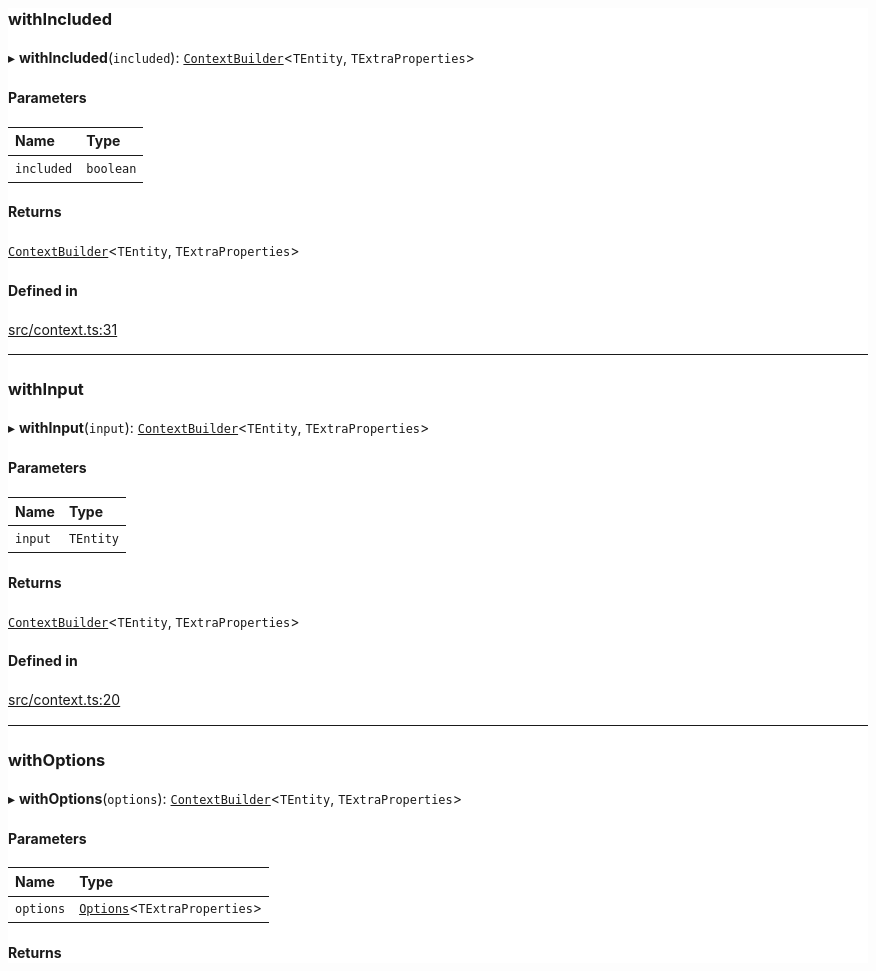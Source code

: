 ### withIncluded

▸ **withIncluded**(`included`): [`ContextBuilder`](ContextBuilder.md)<`TEntity`, `TExtraProperties`\>

#### Parameters

| Name | Type |
| :------ | :------ |
| `included` | `boolean` |

#### Returns

[`ContextBuilder`](ContextBuilder.md)<`TEntity`, `TExtraProperties`\>

#### Defined in

[src/context.ts:31](https://github.com/jsonapiworld/jsonapi-serializer/blob/23c793d/src/context.ts#L31)

___

### withInput

▸ **withInput**(`input`): [`ContextBuilder`](ContextBuilder.md)<`TEntity`, `TExtraProperties`\>

#### Parameters

| Name | Type |
| :------ | :------ |
| `input` | `TEntity` |

#### Returns

[`ContextBuilder`](ContextBuilder.md)<`TEntity`, `TExtraProperties`\>

#### Defined in

[src/context.ts:20](https://github.com/jsonapiworld/jsonapi-serializer/blob/23c793d/src/context.ts#L20)

___

### withOptions

▸ **withOptions**(`options`): [`ContextBuilder`](ContextBuilder.md)<`TEntity`, `TExtraProperties`\>

#### Parameters

| Name | Type |
| :------ | :------ |
| `options` | [`Options`](../README.md#options)<`TExtraProperties`\> |

#### Returns
